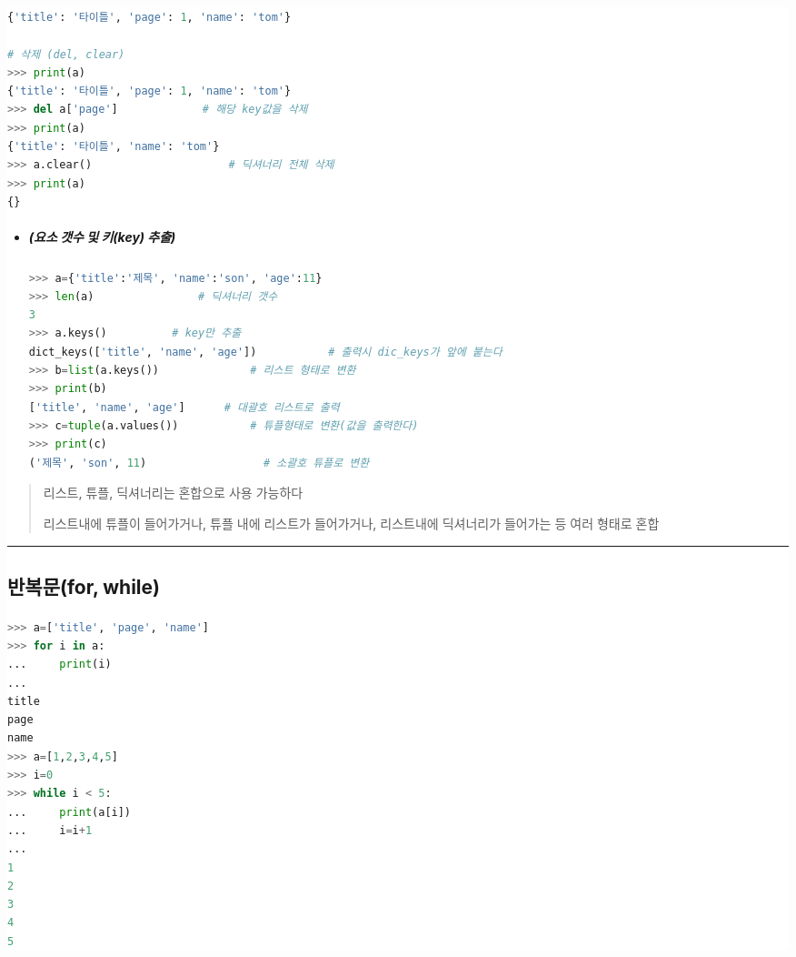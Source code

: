   ```python
  {'title': '타이틀', 'page': 1, 'name': 'tom'}
  
  # 삭제 (del, clear)
  >>> print(a)
  {'title': '타이틀', 'page': 1, 'name': 'tom'}
  >>> del a['page']				# 해당 key값을 삭제
  >>> print(a)
  {'title': '타이틀', 'name': 'tom'}
  >>> a.clear()						# 딕셔너리 전체 삭제
  >>> print(a)
  {}
  ```

* ##### (요소 갯수 및 키(key) 추출)

  ```python
  >>> a={'title':'제목', 'name':'son', 'age':11}
  >>> len(a)				# 딕셔너리 갯수
  3
  >>> a.keys()			# key만 추출
  dict_keys(['title', 'name', 'age'])			# 출력시 dic_keys가 앞에 붙는다
  >>> b=list(a.keys())				# 리스트 형태로 변환
  >>> print(b)
  ['title', 'name', 'age']		# 대괄호 리스트로 출력
  >>> c=tuple(a.values())			# 튜플형태로 변환(값을 출력한다)
  >>> print(c)								
  ('제목', 'son', 11)					 # 소괄호 튜플로 변환	
  ```

> 리스트, 튜플, 딕셔너리는 혼합으로 사용 가능하다
>
> 리스트내에 튜플이 들어가거나, 튜플 내에 리스트가 들어가거나, 리스트내에 딕셔너리가 들어가는 등 여러 형태로 혼합



------

## 반복문(for, while)

```python
>>> a=['title', 'page', 'name']
>>> for i in a:
...     print(i)
...
title
page
name
>>> a=[1,2,3,4,5]
>>> i=0
>>> while i < 5:
...     print(a[i])
...     i=i+1
...
1
2
3
4
5
```
